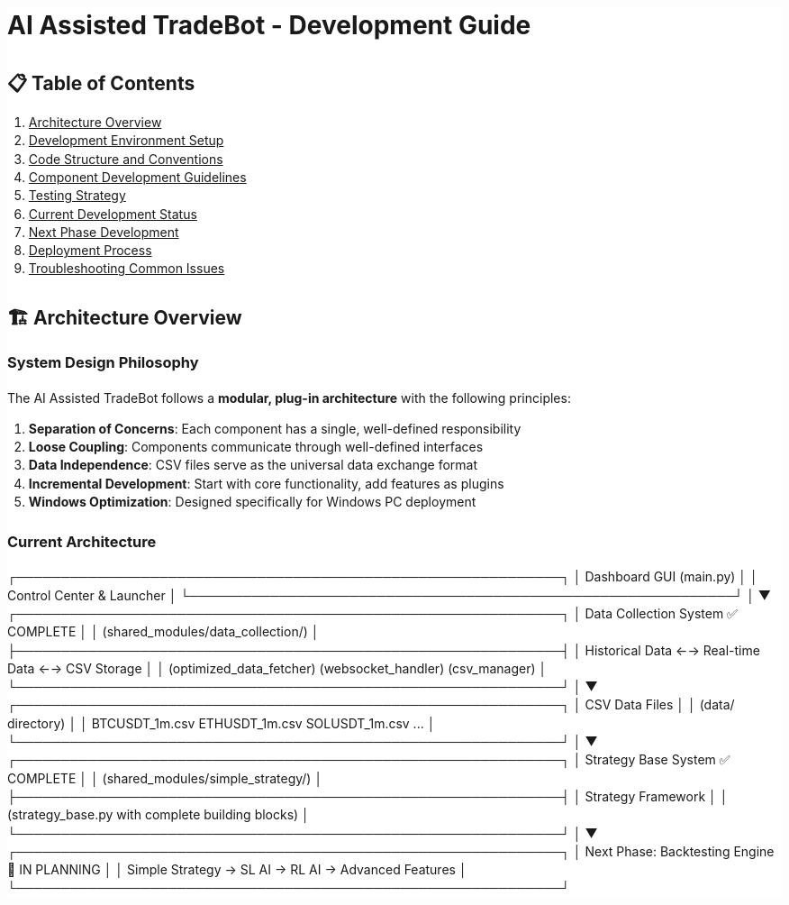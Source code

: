 # AI Assisted TradeBot - Development Guide

## 📋 Table of Contents
1. [Architecture Overview](#architecture-overview)
2. [Development Environment Setup](#development-environment-setup)
3. [Code Structure and Conventions](#code-structure-and-conventions)
4. [Component Development Guidelines](#component-development-guidelines)
5. [Testing Strategy](#testing-strategy)
6. [Current Development Status](#current-development-status)
7. [Next Phase Development](#next-phase-development)
8. [Deployment Process](#deployment-process)
9. [Troubleshooting Common Issues](#troubleshooting-common-issues)

## 🏗️ Architecture Overview

### System Design Philosophy
The AI Assisted TradeBot follows a **modular, plug-in architecture** with the following principles:
1. **Separation of Concerns**: Each component has a single, well-defined responsibility
2. **Loose Coupling**: Components communicate through well-defined interfaces
3. **Data Independence**: CSV files serve as the universal data exchange format
4. **Incremental Development**: Start with core functionality, add features as plugins
5. **Windows Optimization**: Designed specifically for Windows PC deployment

### Current Architecture

┌─────────────────────────────────────────────────────────────┐
│ Dashboard GUI (main.py) │
│ Control Center & Launcher │
└─────────────────────────────────────────────────────────────┘
│
▼
┌─────────────────────────────────────────────────────────────┐
│ Data Collection System ✅ COMPLETE │
│ (shared_modules/data_collection/) │
├─────────────────────────────────────────────────────────────┤
│ Historical Data ←→ Real-time Data ←→ CSV Storage │
│ (optimized_data_fetcher) (websocket_handler) (csv_manager) │
└─────────────────────────────────────────────────────────────┘
│
▼
┌─────────────────────────────────────────────────────────────┐
│ CSV Data Files │
│ (data/ directory) │
│ BTCUSDT_1m.csv ETHUSDT_1m.csv SOLUSDT_1m.csv ... │
└─────────────────────────────────────────────────────────────┘
│
▼
┌─────────────────────────────────────────────────────────────┐
│ Strategy Base System ✅ COMPLETE │
│ (shared_modules/simple_strategy/) │
├─────────────────────────────────────────────────────────────┤
│ Strategy Framework │
│ (strategy_base.py with complete building blocks) │
└─────────────────────────────────────────────────────────────┘
│
▼
┌─────────────────────────────────────────────────────────────┐
│ Next Phase: Backtesting Engine 🔄 IN PLANNING │
│ Simple Strategy → SL AI → RL AI → Advanced Features │
└─────────────────────────────────────────────────────────────┘ 
 